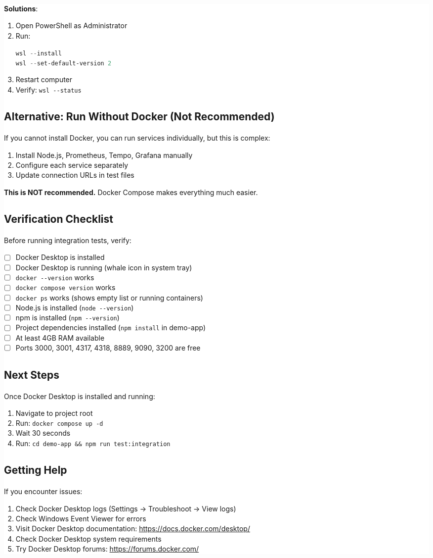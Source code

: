 **Solutions**:
1. Open PowerShell as Administrator
2. Run:
   ```powershell
   wsl --install
   wsl --set-default-version 2
   ```
3. Restart computer
4. Verify: `wsl --status`

## Alternative: Run Without Docker (Not Recommended)

If you cannot install Docker, you can run services individually, but this is complex:

1. Install Node.js, Prometheus, Tempo, Grafana manually
2. Configure each service separately
3. Update connection URLs in test files

**This is NOT recommended.** Docker Compose makes everything much easier.

## Verification Checklist

Before running integration tests, verify:

- [ ] Docker Desktop is installed
- [ ] Docker Desktop is running (whale icon in system tray)
- [ ] `docker --version` works
- [ ] `docker compose version` works
- [ ] `docker ps` works (shows empty list or running containers)
- [ ] Node.js is installed (`node --version`)
- [ ] npm is installed (`npm --version`)
- [ ] Project dependencies installed (`npm install` in demo-app)
- [ ] At least 4GB RAM available
- [ ] Ports 3000, 3001, 4317, 4318, 8889, 9090, 3200 are free

## Next Steps

Once Docker Desktop is installed and running:

1. Navigate to project root
2. Run: `docker compose up -d`
3. Wait 30 seconds
4. Run: `cd demo-app && npm run test:integration`

## Getting Help

If you encounter issues:

1. Check Docker Desktop logs (Settings → Troubleshoot → View logs)
2. Check Windows Event Viewer for errors
3. Visit Docker Desktop documentation: https://docs.docker.com/desktop/
4. Check Docker Desktop system requirements
5. Try Docker Desktop forums: https://forums.docker.com/
